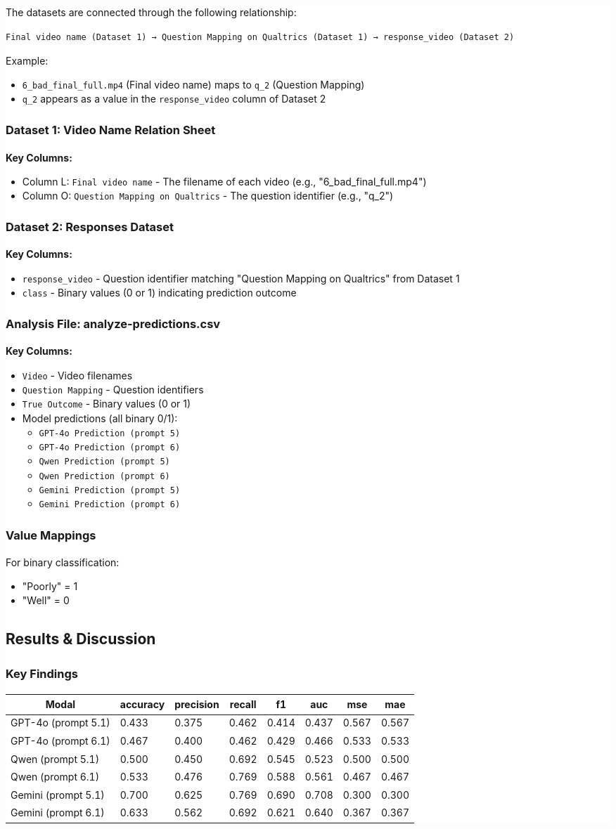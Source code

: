 The datasets are connected through the following relationship:

```
Final video name (Dataset 1) → Question Mapping on Qualtrics (Dataset 1) → response_video (Dataset 2)
```

Example:

- `6_bad_final_full.mp4` (Final video name) maps to `q_2` (Question Mapping)
- `q_2` appears as a value in the `response_video` column of Dataset 2

### Dataset 1: Video Name Relation Sheet

**Key Columns:**

- Column L: `Final video name` - The filename of each video (e.g., "6_bad_final_full.mp4")
- Column O: `Question Mapping on Qualtrics` - The question identifier (e.g., "q_2")

### Dataset 2: Responses Dataset

**Key Columns:**

- `response_video` - Question identifier matching "Question Mapping on Qualtrics" from Dataset 1
- `class` - Binary values (0 or 1) indicating prediction outcome

### Analysis File: analyze-predictions.csv

**Key Columns:**

- `Video` - Video filenames
- `Question Mapping` - Question identifiers
- `True Outcome` - Binary values (0 or 1)
- Model predictions (all binary 0/1):
  - `GPT-4o Prediction (prompt 5)`
  - `GPT-4o Prediction (prompt 6)`
  - `Qwen Prediction (prompt 5)`
  - `Qwen Prediction (prompt 6)`
  - `Gemini Prediction (prompt 5)`
  - `Gemini Prediction (prompt 6)`

### Value Mappings

For binary classification:

- "Poorly" = 1
- "Well" = 0

## Results & Discussion

### Key Findings

| Modal               | accuracy | precision | recall | f1    | auc   | mse   | mae   |
| ------------------- | -------- | --------- | ------ | ----- | ----- | ----- | ----- |
| GPT-4o (prompt 5.1) | 0.433    | 0.375     | 0.462  | 0.414 | 0.437 | 0.567 | 0.567 |
| GPT-4o (prompt 6.1) | 0.467    | 0.400     | 0.462  | 0.429 | 0.466 | 0.533 | 0.533 |
| Qwen (prompt 5.1)   | 0.500    | 0.450     | 0.692  | 0.545 | 0.523 | 0.500 | 0.500 |
| Qwen (prompt 6.1)   | 0.533    | 0.476     | 0.769  | 0.588 | 0.561 | 0.467 | 0.467 |
| Gemini (prompt 5.1) | 0.700    | 0.625     | 0.769  | 0.690 | 0.708 | 0.300 | 0.300 |
| Gemini (prompt 6.1) | 0.633    | 0.562     | 0.692  | 0.621 | 0.640 | 0.367 | 0.367 |
